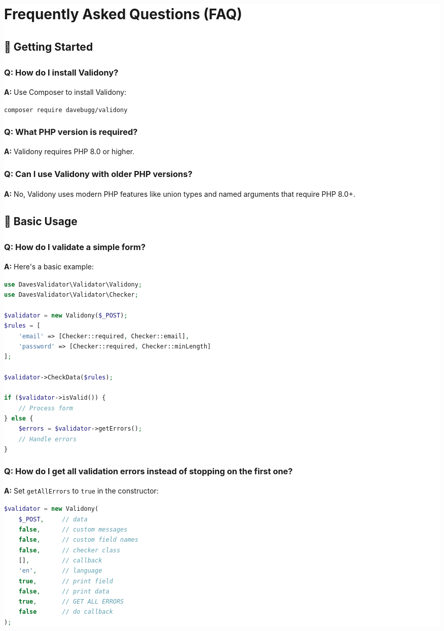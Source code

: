 # Frequently Asked Questions (FAQ)

## 🚀 Getting Started

### Q: How do I install Validony?
**A:** Use Composer to install Validony:
```bash
composer require davebugg/validony
```

### Q: What PHP version is required?
**A:** Validony requires PHP 8.0 or higher.

### Q: Can I use Validony with older PHP versions?
**A:** No, Validony uses modern PHP features like union types and named arguments that require PHP 8.0+.

## 🔧 Basic Usage

### Q: How do I validate a simple form?
**A:** Here's a basic example:
```php
use DavesValidator\Validator\Validony;
use DavesValidator\Validator\Checker;

$validator = new Validony($_POST);
$rules = [
    'email' => [Checker::required, Checker::email],
    'password' => [Checker::required, Checker::minLength]
];

$validator->CheckData($rules);

if ($validator->isValid()) {
    // Process form
} else {
    $errors = $validator->getErrors();
    // Handle errors
}
```

### Q: How do I get all validation errors instead of stopping on the first one?
**A:** Set `getAllErrors` to `true` in the constructor:
```php
$validator = new Validony(
    $_POST,     // data
    false,      // custom messages
    false,      // custom field names
    false,      // checker class
    [],         // callback
    'en',       // language
    true,       // print field
    false,      // print data
    true,       // GET ALL ERRORS
    false       // do callback
);
```
